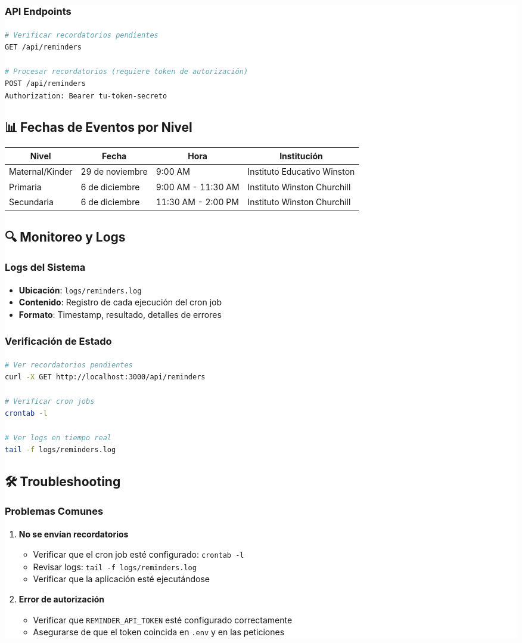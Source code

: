 ### API Endpoints

```bash
# Verificar recordatorios pendientes
GET /api/reminders

# Procesar recordatorios (requiere token de autorización)
POST /api/reminders
Authorization: Bearer tu-token-secreto
```

## 📊 Fechas de Eventos por Nivel

| Nivel | Fecha | Hora | Institución |
|-------|-------|------|-------------|
| Maternal/Kinder | 29 de noviembre | 9:00 AM | Instituto Educativo Winston |
| Primaria | 6 de diciembre | 9:00 AM - 11:30 AM | Instituto Winston Churchill |
| Secundaria | 6 de diciembre | 11:30 AM - 2:00 PM | Instituto Winston Churchill |

## 🔍 Monitoreo y Logs

### Logs del Sistema
- **Ubicación**: `logs/reminders.log`
- **Contenido**: Registro de cada ejecución del cron job
- **Formato**: Timestamp, resultado, detalles de errores

### Verificación de Estado
```bash
# Ver recordatorios pendientes
curl -X GET http://localhost:3000/api/reminders

# Verificar cron jobs
crontab -l

# Ver logs en tiempo real
tail -f logs/reminders.log
```

## 🛠️ Troubleshooting

### Problemas Comunes

1. **No se envían recordatorios**
   - Verificar que el cron job esté configurado: `crontab -l`
   - Revisar logs: `tail -f logs/reminders.log`
   - Verificar que la aplicación esté ejecutándose

2. **Error de autorización**
   - Verificar que `REMINDER_API_TOKEN` esté configurado correctamente
   - Asegurarse de que el token coincida en `.env` y en las peticiones
